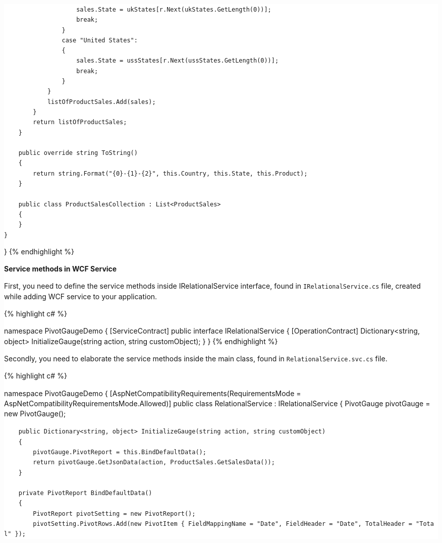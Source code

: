                        sales.State = ukStates[r.Next(ukStates.GetLength(0))];
                        break;
                    }
                    case "United States":
                    {
                        sales.State = ussStates[r.Next(ussStates.GetLength(0))];
                        break;
                    }
                }
                listOfProductSales.Add(sales);
            }
            return listOfProductSales;
        }

        public override string ToString()
        {
            return string.Format("{0}-{1}-{2}", this.Country, this.State, this.Product);
        }

        public class ProductSalesCollection : List<ProductSales>
        {
        }
    }
}
{% endhighlight %}

**Service methods in WCF Service**

First, you need to define the service methods inside IRelationalService interface, found in `IRelationalService.cs` file, created while adding WCF service to your application.

{% highlight c# %}

namespace PivotGaugeDemo
{
    [ServiceContract]
    public interface IRelationalService
    {
        [OperationContract]
        Dictionary<string, object> InitializeGauge(string action, string customObject);
    }
}
{% endhighlight %}

Secondly, you need to elaborate the service methods inside the main class, found in `RelationalService.svc.cs` file.

{% highlight c# %}

namespace PivotGaugeDemo
{
    [AspNetCompatibilityRequirements(RequirementsMode = AspNetCompatibilityRequirementsMode.Allowed)]
    public class RelationalService : IRelationalService
    {
        PivotGauge pivotGauge = new PivotGauge();
        
        public Dictionary<string, object> InitializeGauge(string action, string customObject)
        {
            pivotGauge.PivotReport = this.BindDefaultData();
            return pivotGauge.GetJsonData(action, ProductSales.GetSalesData());
        }

        private PivotReport BindDefaultData()
        {
            PivotReport pivotSetting = new PivotReport();
            pivotSetting.PivotRows.Add(new PivotItem { FieldMappingName = "Date", FieldHeader = "Date", TotalHeader = "Total" });